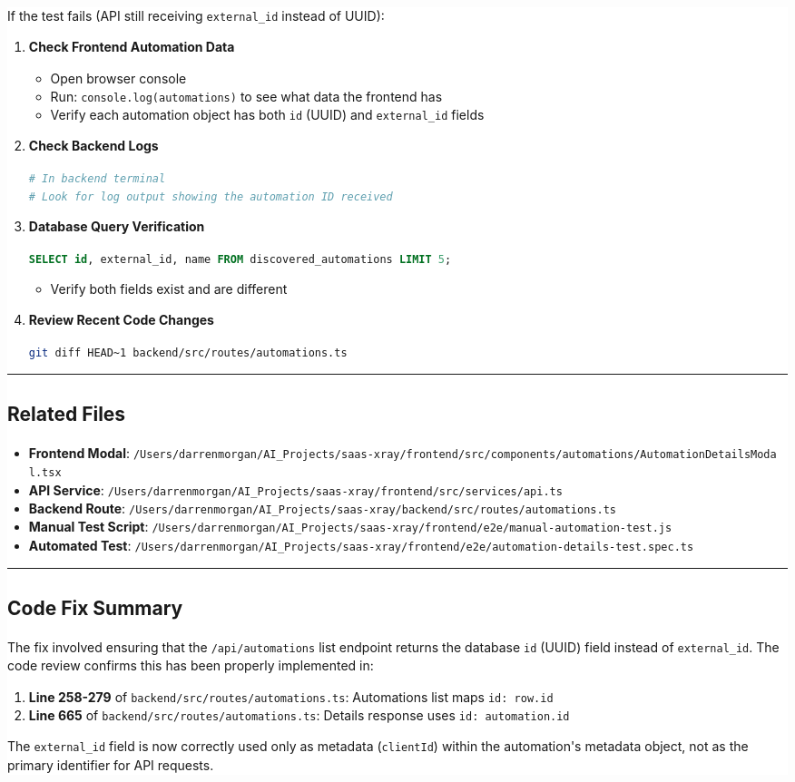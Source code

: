 If the test fails (API still receiving `external_id` instead of UUID):

1. **Check Frontend Automation Data**
   - Open browser console
   - Run: `console.log(automations)` to see what data the frontend has
   - Verify each automation object has both `id` (UUID) and `external_id` fields

2. **Check Backend Logs**
   ```bash
   # In backend terminal
   # Look for log output showing the automation ID received
   ```

3. **Database Query Verification**
   ```sql
   SELECT id, external_id, name FROM discovered_automations LIMIT 5;
   ```
   - Verify both fields exist and are different

4. **Review Recent Code Changes**
   ```bash
   git diff HEAD~1 backend/src/routes/automations.ts
   ```

---

## Related Files

- **Frontend Modal**: `/Users/darrenmorgan/AI_Projects/saas-xray/frontend/src/components/automations/AutomationDetailsModal.tsx`
- **API Service**: `/Users/darrenmorgan/AI_Projects/saas-xray/frontend/src/services/api.ts`
- **Backend Route**: `/Users/darrenmorgan/AI_Projects/saas-xray/backend/src/routes/automations.ts`
- **Manual Test Script**: `/Users/darrenmorgan/AI_Projects/saas-xray/frontend/e2e/manual-automation-test.js`
- **Automated Test**: `/Users/darrenmorgan/AI_Projects/saas-xray/frontend/e2e/automation-details-test.spec.ts`

---

## Code Fix Summary

The fix involved ensuring that the `/api/automations` list endpoint returns the database `id` (UUID) field instead of `external_id`. The code review confirms this has been properly implemented in:

1. **Line 258-279** of `backend/src/routes/automations.ts`: Automations list maps `id: row.id`
2. **Line 665** of `backend/src/routes/automations.ts`: Details response uses `id: automation.id`

The `external_id` field is now correctly used only as metadata (`clientId`) within the automation's metadata object, not as the primary identifier for API requests.
